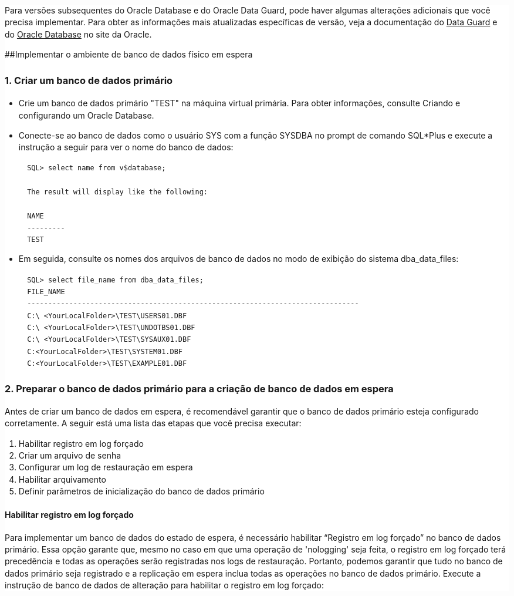 Para versões subsequentes do Oracle Database e do Oracle Data Guard, pode haver algumas alterações adicionais que você precisa implementar. Para obter as informações mais atualizadas específicas de versão, veja a documentação do [Data Guard](http://www.oracle.com/technetwork/database/features/availability/data-guard-documentation-152848.html) e do [Oracle Database](http://www.oracle.com/us/corporate/features/database-12c/index.html) no site da Oracle.

##Implementar o ambiente de banco de dados físico em espera
### 1\. Criar um banco de dados primário

- Crie um banco de dados primário "TEST" na máquina virtual primária. Para obter informações, consulte Criando e configurando um Oracle Database.
- Conecte-se ao banco de dados como o usuário SYS com a função SYSDBA no prompt de comando SQL*Plus e execute a instrução a seguir para ver o nome do banco de dados:

		SQL> select name from v$database;

		The result will display like the following:

		NAME
		---------
		TEST
- Em seguida, consulte os nomes dos arquivos de banco de dados no modo de exibição do sistema dba\_data\_files:

		SQL> select file_name from dba_data_files;
		FILE_NAME
		-------------------------------------------------------------------------------
		C:\ <YourLocalFolder>\TEST\USERS01.DBF
		C:\ <YourLocalFolder>\TEST\UNDOTBS01.DBF
		C:\ <YourLocalFolder>\TEST\SYSAUX01.DBF
		C:<YourLocalFolder>\TEST\SYSTEM01.DBF
		C:<YourLocalFolder>\TEST\EXAMPLE01.DBF

### 2\. Preparar o banco de dados primário para a criação de banco de dados em espera

Antes de criar um banco de dados em espera, é recomendável garantir que o banco de dados primário esteja configurado corretamente. A seguir está uma lista das etapas que você precisa executar:

1. Habilitar registro em log forçado
2. Criar um arquivo de senha
3. Configurar um log de restauração em espera
4. Habilitar arquivamento
5. Definir parâmetros de inicialização do banco de dados primário

#### Habilitar registro em log forçado

Para implementar um banco de dados do estado de espera, é necessário habilitar “Registro em log forçado” no banco de dados primário. Essa opção garante que, mesmo no caso em que uma operação de 'nologging' seja feita, o registro em log forçado terá precedência e todas as operações serão registradas nos logs de restauração. Portanto, podemos garantir que tudo no banco de dados primário seja registrado e a replicação em espera inclua todas as operações no banco de dados primário. Execute a instrução de banco de dados de alteração para habilitar o registro em log forçado:
